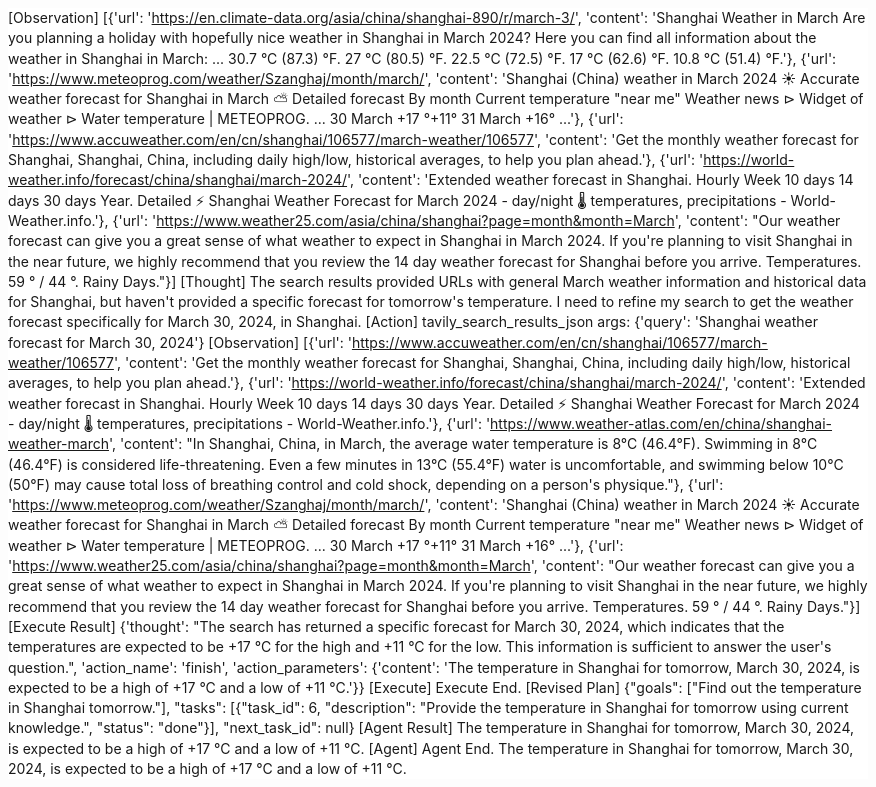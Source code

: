 [Observation] [{'url': 'https://en.climate-data.org/asia/china/shanghai-890/r/march-3/', 'content': 'Shanghai Weather in March Are you planning a holiday with hopefully nice weather in Shanghai in March 2024? Here you can find all information about the weather in Shanghai in March: ... 30.7 °C (87.3) °F. 27 °C (80.5) °F. 22.5 °C (72.5) °F. 17 °C (62.6) °F. 10.8 °C (51.4) °F.'}, {'url': 'https://www.meteoprog.com/weather/Szanghaj/month/march/', 'content': 'Shanghai (China) weather in March 2024 ☀️ Accurate weather forecast for Shanghai in March ⛅ Detailed forecast By month Current temperature "near me" Weather news ⊳ Widget of weather ⊳ Water temperature | METEOPROG. ... 30 March +17 °+11° 31 March +16° ...'}, {'url': 'https://www.accuweather.com/en/cn/shanghai/106577/march-weather/106577', 'content': 'Get the monthly weather forecast for Shanghai, Shanghai, China, including daily high/low, historical averages, to help you plan ahead.'}, {'url': 'https://world-weather.info/forecast/china/shanghai/march-2024/', 'content': 'Extended weather forecast in Shanghai. Hourly Week 10 days 14 days 30 days Year. Detailed ⚡ Shanghai Weather Forecast for March 2024 - day/night 🌡️ temperatures, precipitations - World-Weather.info.'}, {'url': 'https://www.weather25.com/asia/china/shanghai?page=month&month=March', 'content': "Our weather forecast can give you a great sense of what weather to expect in Shanghai in March 2024. If you're planning to visit Shanghai in the near future, we highly recommend that you review the 14 day weather forecast for Shanghai before you arrive. Temperatures. 59 ° / 44 °. Rainy Days."}]
[Thought] The search results provided URLs with general March weather information and historical data for Shanghai, but haven't provided a specific forecast for tomorrow's temperature. I need to refine my search to get the weather forecast specifically for March 30, 2024, in Shanghai.
[Action] tavily_search_results_json args: {'query': 'Shanghai weather forecast for March 30, 2024'}
[Observation] [{'url': 'https://www.accuweather.com/en/cn/shanghai/106577/march-weather/106577', 'content': 'Get the monthly weather forecast for Shanghai, Shanghai, China, including daily high/low, historical averages, to help you plan ahead.'}, {'url': 'https://world-weather.info/forecast/china/shanghai/march-2024/', 'content': 'Extended weather forecast in Shanghai. Hourly Week 10 days 14 days 30 days Year. Detailed ⚡ Shanghai Weather Forecast for March 2024 - day/night 🌡️ temperatures, precipitations - World-Weather.info.'}, {'url': 'https://www.weather-atlas.com/en/china/shanghai-weather-march', 'content': "In Shanghai, China, in March, the average water temperature is 8°C (46.4°F). Swimming in 8°C (46.4°F) is considered life-threatening. Even a few minutes in 13°C (55.4°F) water is uncomfortable, and swimming below 10°C (50°F) may cause total loss of breathing control and cold shock, depending on a person's physique."}, {'url': 'https://www.meteoprog.com/weather/Szanghaj/month/march/', 'content': 'Shanghai (China) weather in March 2024 ☀️ Accurate weather forecast for Shanghai in March ⛅ Detailed forecast By month Current temperature "near me" Weather news ⊳ Widget of weather ⊳ Water temperature | METEOPROG. ... 30 March +17 °+11° 31 March +16° ...'}, {'url': 'https://www.weather25.com/asia/china/shanghai?page=month&month=March', 'content': "Our weather forecast can give you a great sense of what weather to expect in Shanghai in March 2024. If you're planning to visit Shanghai in the near future, we highly recommend that you review the 14 day weather forecast for Shanghai before you arrive. Temperatures. 59 ° / 44 °. Rainy Days."}]
[Execute Result] {'thought': "The search has returned a specific forecast for March 30, 2024, which indicates that the temperatures are expected to be +17 °C for the high and +11 °C for the low. This information is sufficient to answer the user's question.", 'action_name': 'finish', 'action_parameters': {'content': 'The temperature in Shanghai for tomorrow, March 30, 2024, is expected to be a high of +17 °C and a low of +11 °C.'}}
[Execute] Execute End.
[Revised Plan] {"goals": ["Find out the temperature in Shanghai tomorrow."], "tasks": [{"task_id": 6, "description": "Provide the temperature in Shanghai for tomorrow using current knowledge.", "status": "done"}], "next_task_id": null}
[Agent Result] The temperature in Shanghai for tomorrow, March 30, 2024, is expected to be a high of +17 °C and a low of +11 °C.
[Agent] Agent End.
The temperature in Shanghai for tomorrow, March 30, 2024, is expected to be a high of +17 °C and a low of +11 °C.
